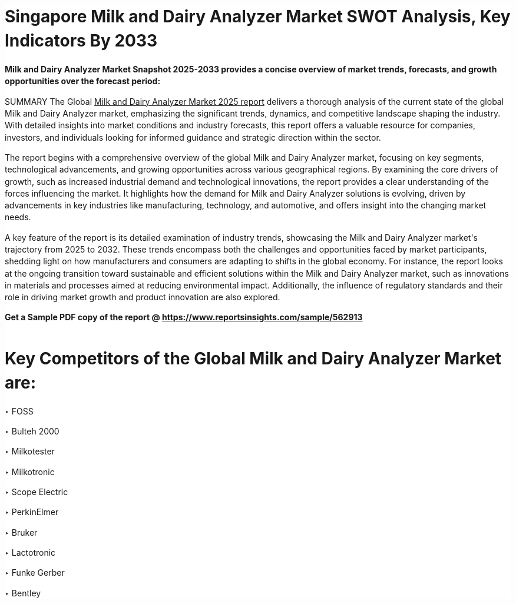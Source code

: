 # Singapore Milk and Dairy Analyzer Market SWOT Analysis, Key Indicators By 2033

<strong>Milk and Dairy Analyzer Market Snapshot 2025-2033 provides a concise overview of market trends, forecasts, and growth opportunities over the forecast period:</strong>

SUMMARY The Global <a href=https://www.reportsinsights.com/sample/562913>Milk and Dairy Analyzer Market 2025 report</a> delivers a thorough analysis of the current state of the global Milk and Dairy Analyzer market, emphasizing the significant trends, dynamics, and competitive landscape shaping the industry. With detailed insights into market conditions and industry forecasts, this report offers a valuable resource for companies, investors, and individuals looking for informed guidance and strategic direction within the sector.

The report begins with a comprehensive overview of the global Milk and Dairy Analyzer market, focusing on key segments, technological advancements, and growing opportunities across various geographical regions. By examining the core drivers of growth, such as increased industrial demand and technological innovations, the report provides a clear understanding of the forces influencing the market. It highlights how the demand for Milk and Dairy Analyzer solutions is evolving, driven by advancements in key industries like manufacturing, technology, and automotive, and offers insight into the changing market needs.

A key feature of the report is its detailed examination of industry trends, showcasing the Milk and Dairy Analyzer market's trajectory from 2025 to 2032. These trends encompass both the challenges and opportunities faced by market participants, shedding light on how manufacturers and consumers are adapting to shifts in the global economy. For instance, the report looks at the ongoing transition toward sustainable and efficient solutions within the Milk and Dairy Analyzer market, such as innovations in materials and processes aimed at reducing environmental impact. Additionally, the influence of regulatory standards and their role in driving market growth and product innovation are also explored.

<strong>Get a Sample PDF copy of the report @ <a href=https://www.reportsinsights.com/sample/562913>https://www.reportsinsights.com/sample/562913</a></strong>

# <strong>Key Competitors of the Global Milk and Dairy Analyzer Market are:</strong>

‣ FOSS

‣ Bulteh 2000

‣ Milkotester

‣ Milkotronic

‣ Scope Electric

‣ PerkinElmer

‣ Bruker

‣ Lactotronic

‣ Funke Gerber

‣ Bentley
